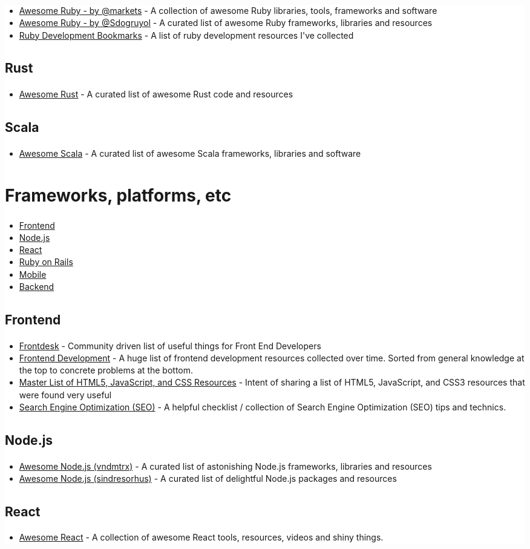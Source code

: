 * [Awesome Ruby - by @markets](https://github.com/markets/awesome-ruby) - A collection of awesome Ruby libraries, tools, frameworks and software
* [Awesome Ruby - by @Sdogruyol](https://github.com/Sdogruyol/awesome-ruby) - A curated list of awesome Ruby frameworks, libraries and resources
* [Ruby Development Bookmarks](https://github.com/saberma/ruby-dev-bookmarks) - A list of ruby development resources I've collected

## Rust

* [Awesome Rust](https://github.com/kud1ing/awesome-rust) - A curated list of awesome Rust code and resources

## Scala

* [Awesome Scala](https://github.com/lauris/awesome-scala) - A curated list of awesome Scala frameworks, libraries and software


# Frameworks, platforms, etc

* [Frontend](#frontend)
* [Node.js](#node.js)
* [React](#react)
* [Ruby on Rails](#ruby-on-rails)
* [Mobile](#mobile)
* [Backend](#backend)

## Frontend

* [Frontdesk](https://github.com/miripiruni/frontdesk) - Community driven list of useful things for Front End Developers
* [Frontend Development](https://github.com/dypsilon/frontend-dev-bookmarks) - A huge list of frontend development resources collected over time. Sorted from general knowledge at the top to concrete problems at the bottom.
* [Master List of HTML5, JavaScript, and CSS Resources](https://github.com/gloparco/Master-List-of-HTML5-JS-CSS-Resources) - Intent of sharing a list of HTML5, JavaScript, and CSS3 resources that were found very useful
* [Search Engine Optimization (SEO)](https://github.com/marcobiedermann/search-engine-optimization) - A helpful checklist / collection of Search Engine Optimization (SEO) tips and technics.

## Node.js

* [Awesome Node.js (vndmtrx)](https://github.com/vndmtrx/awesome-nodejs) - A curated list of astonishing Node.js frameworks, libraries and resources
* [Awesome Node.js (sindresorhus)](https://github.com/sindresorhus/awesome-nodejs) - A curated list of delightful Node.js packages and resources

## React

* [Awesome React](https://github.com/enaqx/awesome-react) - A collection of awesome React tools, resources, videos and shiny things.
